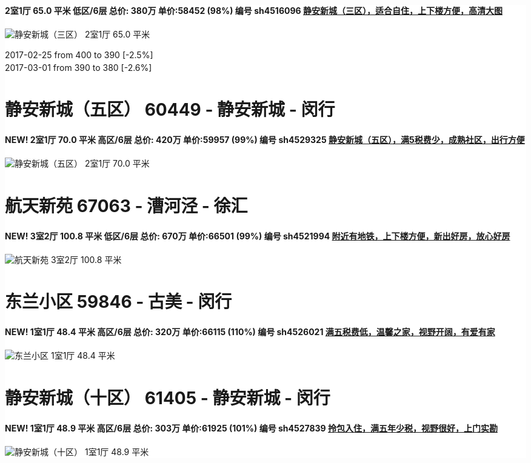 #### 2室1厅 65.0 平米 低区/6层 总价: 380万 单价:58452 (98%) 编号 sh4516096 [静安新城（三区），适合自住，上下楼方便，高清大图](https://href.li/?http://sh.lianjia.com/ershoufang/sh4516096.html)

![静安新城（三区） 2室1厅 65.0 平米](http://cdn1.dooioo.com/fetch/vp/fy/gi/20161029/6da51346-e070-46fc-9be0-51ef43918853.jpg_200x150.jpg)

2017-02-25 from 400 to 390 [-2.5%]<br />2017-03-01 from 390 to 380 [-2.6%]

    


# 静安新城（五区） 60449 - 静安新城 - 闵行

#### NEW! 2室1厅 70.0 平米 高区/6层 总价: 420万 单价:59957 (99%) 编号 sh4529325 [静安新城（五区），满5税费少，成熟社区，出行方便](https://href.li/?http://sh.lianjia.com/ershoufang/sh4529325.html)

![静安新城（五区） 2室1厅 70.0 平米](http://cdn1.dooioo.com/fetch/vp/fy/gi/20160912/ca1437dc-baab-4517-adba-56b8cad31757.jpg_200x150.jpg)

    


# 航天新苑 67063 - 漕河泾 - 徐汇

#### NEW! 3室2厅 100.8 平米 低区/6层 总价: 670万 单价:66501 (99%) 编号 sh4521994 [附近有地铁，上下楼方便，新出好房，放心好房](https://href.li/?http://sh.lianjia.com/ershoufang/sh4521994.html)

![航天新苑 3室2厅 100.8 平米](http://cdn7.dooioo.com/static/img/new-version/default_block.png)

    


# 东兰小区 59846 - 古美 - 闵行

#### NEW! 1室1厅 48.4 平米 高区/6层 总价: 320万 单价:66115 (110%) 编号 sh4526021 [满五税费低，温馨之家，视野开阔，有爱有家](https://href.li/?http://sh.lianjia.com/ershoufang/sh4526021.html)

![东兰小区 1室1厅 48.4 平米](http://cdn1.dooioo.com/fetch/vp/fy/gi/20170226/7f11972c-5e67-4ee0-b8af-7a0be517d3a0.jpg_200x150.jpg)

    


# 静安新城（十区） 61405 - 静安新城 - 闵行

#### NEW! 1室1厅 48.9 平米 高区/6层 总价: 303万 单价:61925 (101%) 编号 sh4527839 [拎包入住，满五年少税，视野很好，上门实勘](https://href.li/?http://sh.lianjia.com/ershoufang/sh4527839.html)

![静安新城（十区） 1室1厅 48.9 平米](http://cdn1.dooioo.com/fetch/vp/fy/gi/20170228/966b1c29-0297-4ae2-b7a1-3f16f1410a0b.jpg_200x150.jpg)

    


